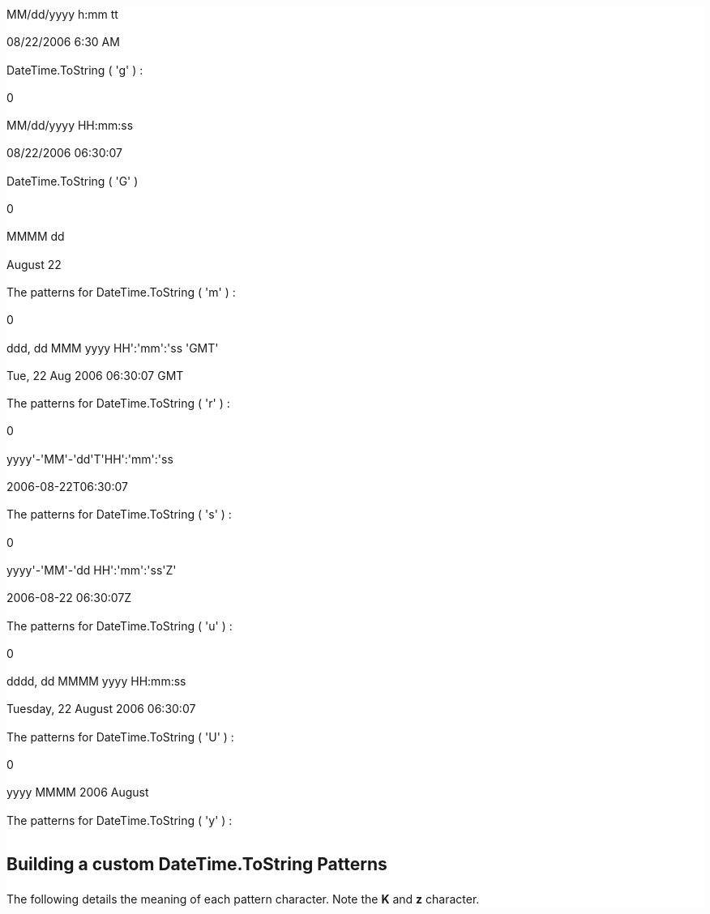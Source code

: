 MM/dd/yyyy h:mm tt

08/22/2006 6:30 AM

DateTime.ToString ( 'g' ) :

0

MM/dd/yyyy HH:mm:ss

08/22/2006 06:30:07

DateTime.ToString ( 'G' )

0

MMMM dd

August 22

The patterns for DateTime.ToString ( 'm' ) :

0

ddd, dd MMM yyyy HH':'mm':'ss 'GMT'

Tue, 22 Aug 2006 06:30:07 GMT

The patterns for DateTime.ToString ( 'r' ) :

0

yyyy'-'MM'-'dd'T'HH':'mm':'ss

2006-08-22T06:30:07

The patterns for DateTime.ToString ( 's' ) :

0

yyyy'-'MM'-'dd HH':'mm':'ss'Z'

2006-08-22 06:30:07Z

The patterns for DateTime.ToString ( 'u' ) :

0

dddd, dd MMMM yyyy HH:mm:ss

Tuesday, 22 August 2006 06:30:07

The patterns for DateTime.ToString ( 'U' ) :

0

yyyy MMMM 2006 August

The patterns for DateTime.ToString ( 'y' ) :

Building a custom DateTime.ToString Patterns
--------------------------------------------

The following details the meaning of each pattern character. Note the **K** and **z** character.
